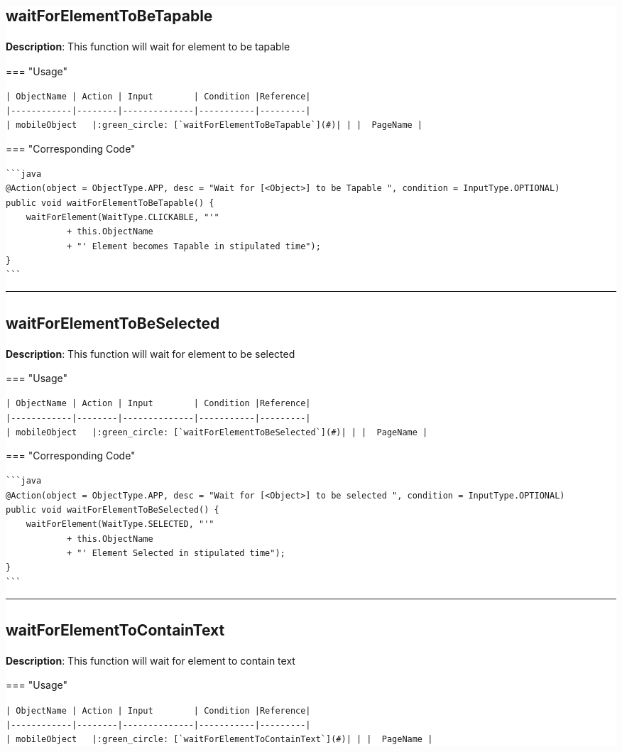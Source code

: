 ## **waitForElementToBeTapable**

**Description**: This function will wait for element to be tapable

=== "Usage"

    | ObjectName | Action | Input        | Condition |Reference|
    |------------|--------|--------------|-----------|---------|
    | mobileObject   |:green_circle: [`waitForElementToBeTapable`](#)| | |  PageName |

=== "Corresponding Code"

    ```java
    @Action(object = ObjectType.APP, desc = "Wait for [<Object>] to be Tapable ", condition = InputType.OPTIONAL)
    public void waitForElementToBeTapable() {
        waitForElement(WaitType.CLICKABLE, "'"
                + this.ObjectName
                + "' Element becomes Tapable in stipulated time");
    }
    ```
----------------------

## **waitForElementToBeSelected**

**Description**: This function will wait for element to be selected

=== "Usage"

    | ObjectName | Action | Input        | Condition |Reference|
    |------------|--------|--------------|-----------|---------|
    | mobileObject   |:green_circle: [`waitForElementToBeSelected`](#)| | |  PageName |

=== "Corresponding Code"

    ```java
    @Action(object = ObjectType.APP, desc = "Wait for [<Object>] to be selected ", condition = InputType.OPTIONAL)
    public void waitForElementToBeSelected() {
        waitForElement(WaitType.SELECTED, "'"
                + this.ObjectName
                + "' Element Selected in stipulated time");
    }
    ```
----------------------

## **waitForElementToContainText**

**Description**: This function will wait for element to contain text

=== "Usage"

    | ObjectName | Action | Input        | Condition |Reference|
    |------------|--------|--------------|-----------|---------|
    | mobileObject   |:green_circle: [`waitForElementToContainText`](#)| | |  PageName |
